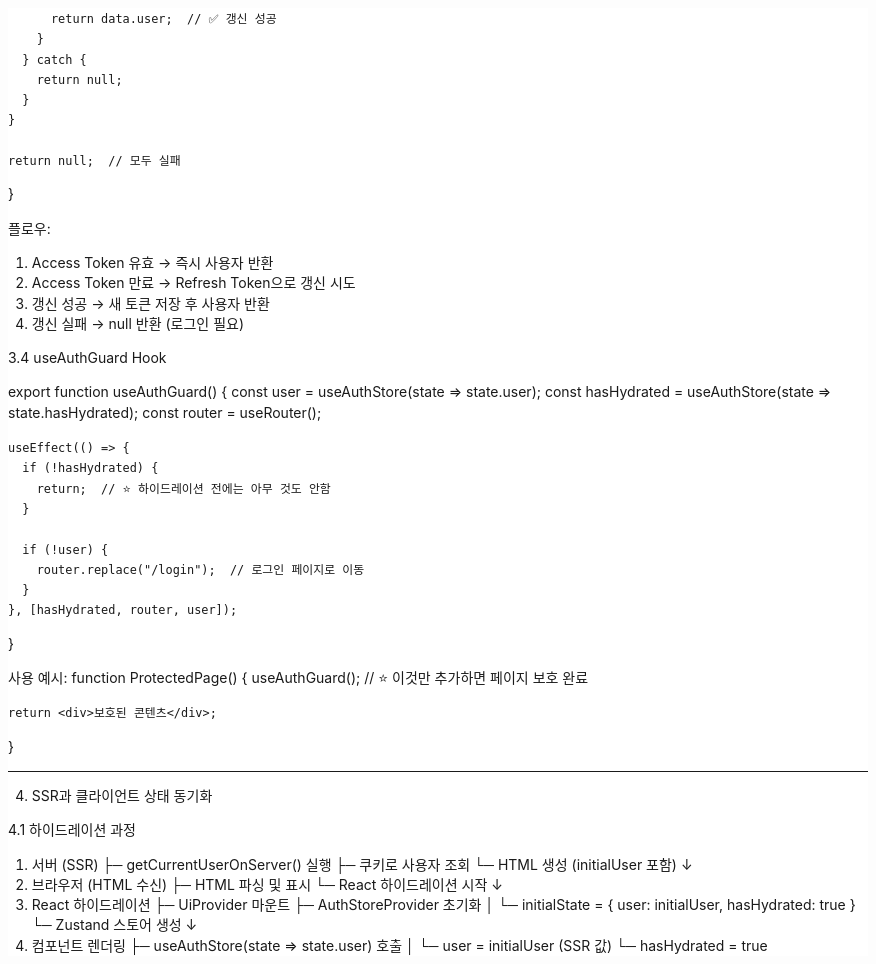           return data.user;  // ✅ 갱신 성공
        }
      } catch {
        return null;
      }
    }

    return null;  // 모두 실패
  }

  플로우:
  1. Access Token 유효 → 즉시 사용자 반환
  2. Access Token 만료 → Refresh Token으로 갱신 시도
  3. 갱신 성공 → 새 토큰 저장 후 사용자 반환
  4. 갱신 실패 → null 반환 (로그인 필요)

  3.4 useAuthGuard Hook

  export function useAuthGuard() {
    const user = useAuthStore(state => state.user);
    const hasHydrated = useAuthStore(state => state.hasHydrated);
    const router = useRouter();

    useEffect(() => {
      if (!hasHydrated) {
        return;  // ⭐ 하이드레이션 전에는 아무 것도 안함
      }

      if (!user) {
        router.replace("/login");  // 로그인 페이지로 이동
      }
    }, [hasHydrated, router, user]);
  }

  사용 예시:
  function ProtectedPage() {
    useAuthGuard();  // ⭐ 이것만 추가하면 페이지 보호 완료

    return <div>보호된 콘텐츠</div>;
  }

  ---
  4. SSR과 클라이언트 상태 동기화

  4.1 하이드레이션 과정

  1. 서버 (SSR)
     ├─ getCurrentUserOnServer() 실행
     ├─ 쿠키로 사용자 조회
     └─ HTML 생성 (initialUser 포함)
           ↓
  2. 브라우저 (HTML 수신)
     ├─ HTML 파싱 및 표시
     └─ React 하이드레이션 시작
           ↓
  3. React 하이드레이션
     ├─ UiProvider 마운트
     ├─ AuthStoreProvider 초기화
     │    └─ initialState = { user: initialUser, hasHydrated: true }
     └─ Zustand 스토어 생성
           ↓
  4. 컴포넌트 렌더링
     ├─ useAuthStore(state => state.user) 호출
     │    └─ user = initialUser (SSR 값)
     └─ hasHydrated = true
